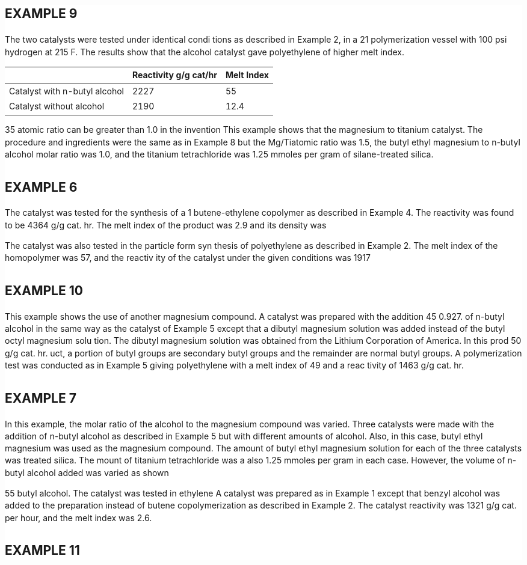 ## EXAMPLE  9

The  two  catalysts were  tested under  identical condi tions  as  described  in Example  2,  in  a  21  polymerization vessel with 100 psi hydrogen at 215  F. The results show that the alcohol catalyst gave polyethylene of higher melt  index.

|                               |   Reactivity g/g cat/hr |   Melt Index |
|-------------------------------|-------------------------|--------------|
| Catalyst with n-butyl alcohol |                    2227 |         55   |
| Catalyst without alcohol      |                    2190 |         12.4 |

35 atomic ratio can be greater than 1.0 in the invention This  example  shows  that the magnesium  to titanium catalyst. The  procedure  and  ingredients  were  the  same as  in  Example  8  but  the  Mg/Tiatomic  ratio was  1.5, the butyl ethyl magnesium to n-butyl alcohol molar ratio was  1.0,  and  the  titanium  tetrachloride  was  1.25  mmoles per  gram  of  silane-treated silica.

## EXAMPLE  6

The catalyst was tested for the synthesis of a  1 butene-ethylene copolymer  as described  in Example  4. The reactivity was  found to be  4364  g/g  cat. hr. The melt index of  the product  was  2.9 and  its density was

The  catalyst  was  also tested  in  the  particle form  syn thesis of  polyethylene  as described in Example  2. The melt  index  of  the  homopolymer  was  57,  and  the  reactiv ity of  the  catalyst under  the  given  conditions  was  1917

## EXAMPLE  10

This example shows  the use of  another magnesium compound. A  catalyst was  prepared  with the  addition 45  0.927. of  n-butyl alcohol in the same way  as the catalyst of Example 5 except that a dibutyl magnesium solution was  added  instead of  the butyl octyl magnesium  solu tion.  The dibutyl  magnesium solution was obtained from  the Lithium  Corporation  of  America.  In  this  prod  50 g/g  cat. hr. uct, a portion of butyl groups are secondary butyl groups  and  the remainder are normal  butyl groups. A polymerization test was conducted as in  Example 5 giving  polyethylene  with  a  melt  index  of  49  and  a  reac tivity of  1463  g/g  cat. hr.

## EXAMPLE  7

In this  example,  the  molar  ratio of  the  alcohol  to the magnesium  compound  was  varied.  Three  catalysts  were made  with the  addition of  n-butyl alcohol as described in  Example 5 but with different amounts of  alcohol. Also, in this case, butyl ethyl magnesium  was  used as the  magnesium  compound.  The  amount  of  butyl ethyl magnesium  solution for each  of  the  three  catalysts  was treated  silica. The mount  of  titanium  tetrachloride  was a also 1.25 mmoles  per  gram  in each  case. However,  the volume of  n-butyl alcohol added  was  varied as shown

55  butyl alcohol.  The catalyst  was tested in  ethylene A  catalyst was  prepared  as  in Example 1  except  that benzyl  alcohol  was  added  to  the  preparation  instead of butene copolymerization as described in  Example 2. The  catalyst reactivity  was  1321 g/g  cat. per  hour,  and the melt  index  was  2.6.

## EXAMPLE  11

